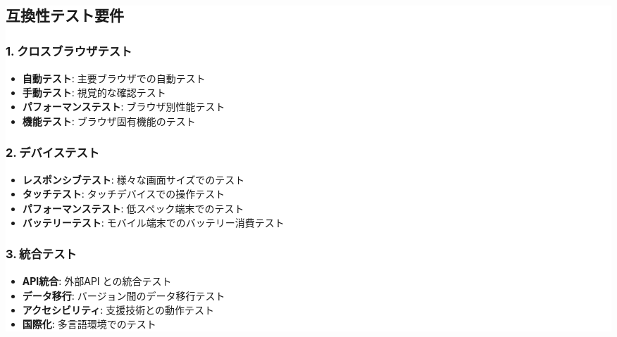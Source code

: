 ## 互換性テスト要件

### 1. クロスブラウザテスト
- **自動テスト**: 主要ブラウザでの自動テスト
- **手動テスト**: 視覚的な確認テスト
- **パフォーマンステスト**: ブラウザ別性能テスト
- **機能テスト**: ブラウザ固有機能のテスト

### 2. デバイステスト
- **レスポンシブテスト**: 様々な画面サイズでのテスト
- **タッチテスト**: タッチデバイスでの操作テスト
- **パフォーマンステスト**: 低スペック端末でのテスト
- **バッテリーテスト**: モバイル端末でのバッテリー消費テスト

### 3. 統合テスト
- **API統合**: 外部API との統合テスト
- **データ移行**: バージョン間のデータ移行テスト
- **アクセシビリティ**: 支援技術との動作テスト
- **国際化**: 多言語環境でのテスト